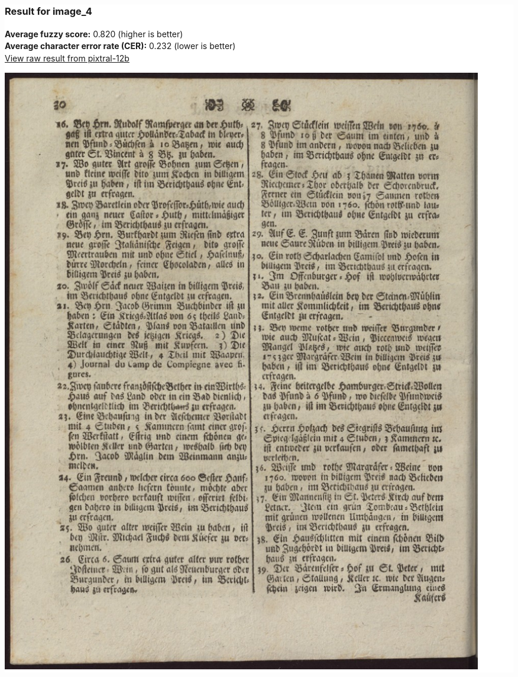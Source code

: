 ### Result for image_4
**Average fuzzy score:** 0.820 (higher is better)<br>**Average character error rate (CER):** 0.232 (lower is better)<br>[View raw result from pixtral-12b](https://github.com/RISE-UNIBAS/humanities_data_benchmark/blob/main/results/2025-10-01/T0185/request_T0185_image_4.json)

<img src="https://github.com/RISE-UNIBAS/humanities_data_benchmark/blob/main/benchmarks/fraktur/images/image_4.jpg?raw=true" alt="image_4" width="800px">
